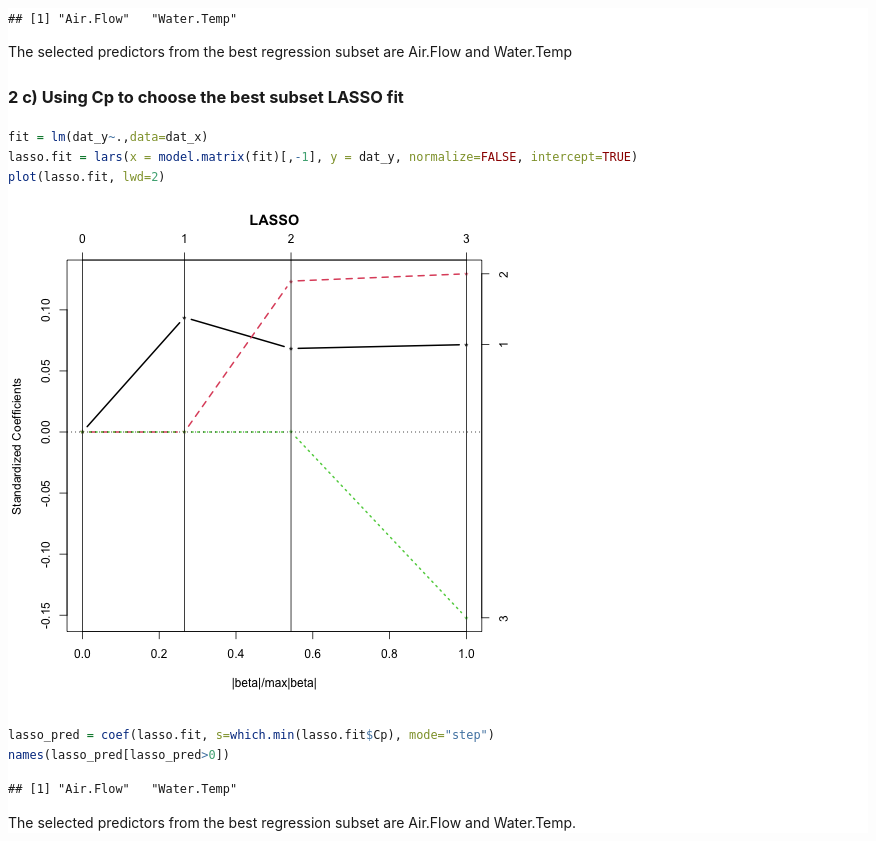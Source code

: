 ```
## [1] "Air.Flow"   "Water.Temp"
```

The selected predictors from the best regression subset are Air.Flow and
Water.Temp

### 2 c) Using Cp to choose the best subset LASSO fit


```r
fit = lm(dat_y~.,data=dat_x)
lasso.fit = lars(x = model.matrix(fit)[,-1], y = dat_y, normalize=FALSE, intercept=TRUE)
plot(lasso.fit, lwd=2)
```

![plot of chunk unnamed-chunk-20](figure/unnamed-chunk-20-1.png)


```r
lasso_pred = coef(lasso.fit, s=which.min(lasso.fit$Cp), mode="step")
names(lasso_pred[lasso_pred>0])
```

```
## [1] "Air.Flow"   "Water.Temp"
```

The selected predictors from the best regression subset are Air.Flow and
Water.Temp.
